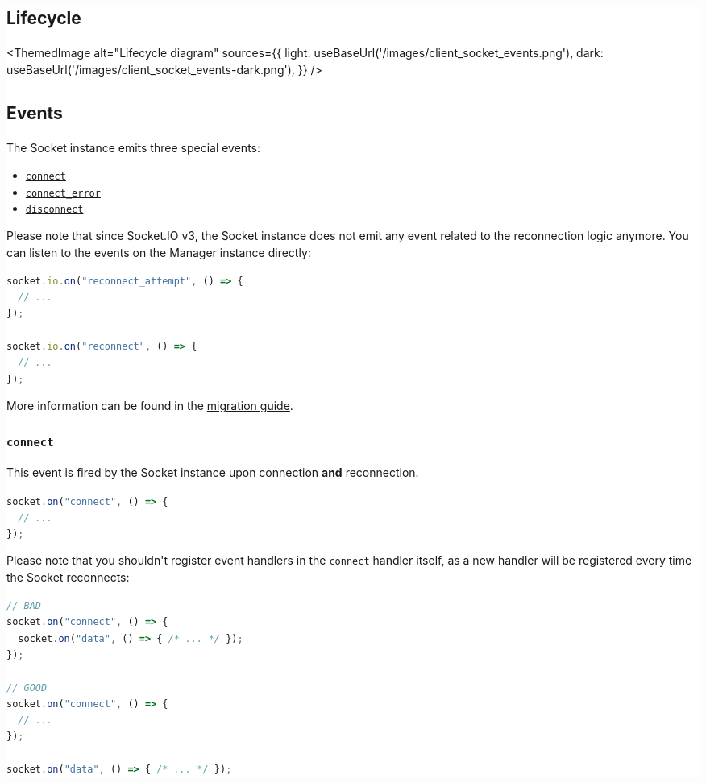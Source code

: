 ## Lifecycle

<ThemedImage
  alt="Lifecycle diagram"
  sources={{
    light: useBaseUrl('/images/client_socket_events.png'),
    dark: useBaseUrl('/images/client_socket_events-dark.png'),
  }}
/>

## Events

The Socket instance emits three special events:

- [`connect`](#connect)
- [`connect_error`](#connect-error)
- [`disconnect`](#disconnect)

Please note that since Socket.IO v3, the Socket instance does not emit any event related to the reconnection logic anymore. You can listen to the events on the Manager instance directly:

```js
socket.io.on("reconnect_attempt", () => {
  // ...
});

socket.io.on("reconnect", () => {
  // ...
});
```

More information can be found in the [migration guide](../07-Migrations/migrating-from-2-to-3.md#the-socket-instance-will-no-longer-forward-the-events-emitted-by-its-manager).

### `connect`

This event is fired by the Socket instance upon connection **and** reconnection.

```js
socket.on("connect", () => {
  // ...
});
```

Please note that you shouldn't register event handlers in the `connect` handler itself, as a new handler will be registered every time the Socket reconnects:

```js
// BAD
socket.on("connect", () => {
  socket.on("data", () => { /* ... */ });
});

// GOOD
socket.on("connect", () => {
  // ...
});

socket.on("data", () => { /* ... */ });
```
